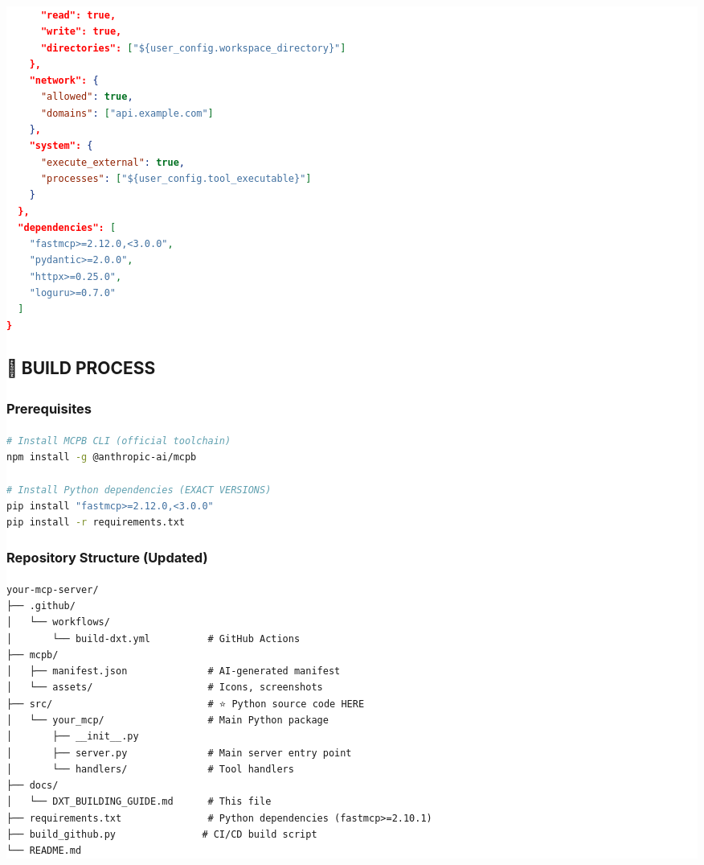 ```json
      "read": true,
      "write": true,
      "directories": ["${user_config.workspace_directory}"]
    },
    "network": {
      "allowed": true,
      "domains": ["api.example.com"]
    },
    "system": {
      "execute_external": true,
      "processes": ["${user_config.tool_executable}"]
    }
  },
  "dependencies": [
    "fastmcp>=2.12.0,<3.0.0",
    "pydantic>=2.0.0",
    "httpx>=0.25.0",
    "loguru>=0.7.0"
  ]
}
```

## 🚀 BUILD PROCESS

### Prerequisites

```bash
# Install MCPB CLI (official toolchain)
npm install -g @anthropic-ai/mcpb

# Install Python dependencies (EXACT VERSIONS)
pip install "fastmcp>=2.12.0,<3.0.0"
pip install -r requirements.txt
```

### Repository Structure (Updated)

```
your-mcp-server/
├── .github/
│   └── workflows/
│       └── build-dxt.yml          # GitHub Actions
├── mcpb/
│   ├── manifest.json              # AI-generated manifest
│   └── assets/                    # Icons, screenshots
├── src/                           # ⭐ Python source code HERE
│   └── your_mcp/                  # Main Python package
│       ├── __init__.py
│       ├── server.py              # Main server entry point
│       └── handlers/              # Tool handlers
├── docs/
│   └── DXT_BUILDING_GUIDE.md      # This file
├── requirements.txt               # Python dependencies (fastmcp>=2.10.1)
├── build_github.py               # CI/CD build script
└── README.md
```
